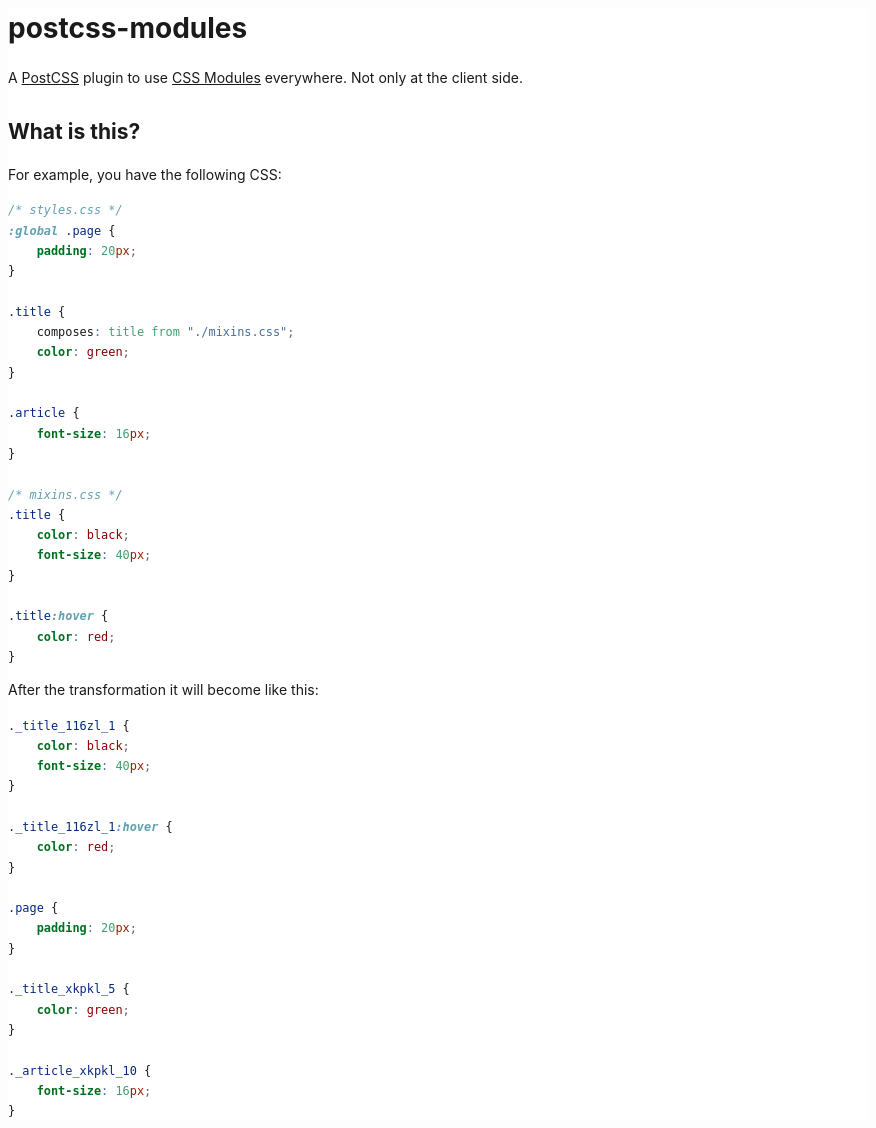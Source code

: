 # postcss-modules

A [PostCSS] plugin to use [CSS Modules] everywhere. Not only at the client side.

[postcss]: https://github.com/postcss/postcss
[css modules]: https://github.com/css-modules/css-modules

## What is this?

For example, you have the following CSS:

```css
/* styles.css */
:global .page {
	padding: 20px;
}

.title {
	composes: title from "./mixins.css";
	color: green;
}

.article {
	font-size: 16px;
}

/* mixins.css */
.title {
	color: black;
	font-size: 40px;
}

.title:hover {
	color: red;
}
```

After the transformation it will become like this:

```css
._title_116zl_1 {
	color: black;
	font-size: 40px;
}

._title_116zl_1:hover {
	color: red;
}

.page {
	padding: 20px;
}

._title_xkpkl_5 {
	color: green;
}

._article_xkpkl_10 {
	font-size: 16px;
}
```


[filesystemloader]: https://github.com/css-modules/css-modules-loader-core/blob/master/src/file-system-loader.js